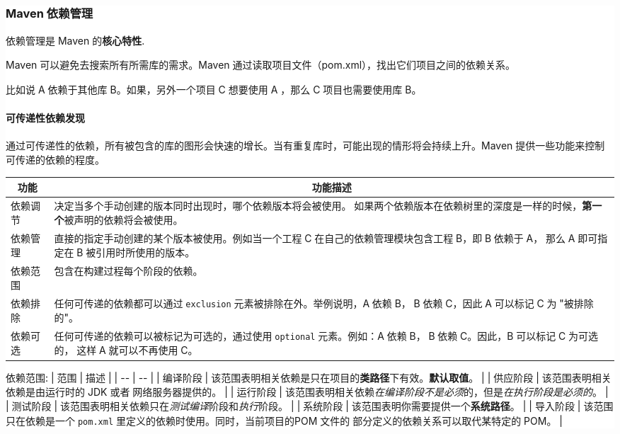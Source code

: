 ### Maven 依赖管理

依赖管理是 Maven 的**核心特性**.

Maven 可以避免去搜索所有所需库的需求。Maven 通过读取项目文件（pom.xml），找出它们项目之间的依赖关系。

比如说 A 依赖于其他库 B。如果，另外一个项目 C 想要使用 A ，那么 C 项目也需要使用库 B。

#### 可传递性依赖发现

通过可传递性的依赖，所有被包含的库的图形会快速的增长。当有重复库时，可能出现的情形将会持续上升。Maven 提供一些功能来控制可传递的依赖的程度。

| 功能 | 功能描述 | 
| -- | -- |
| 依赖调节 | 决定当多个手动创建的版本同时出现时，哪个依赖版本将会被使用。 如果两个依赖版本在依赖树里的深度是一样的时候，**第一个**被声明的依赖将会被使用。 | 
| 依赖管理 | 直接的指定手动创建的某个版本被使用。例如当一个工程 C 在自己的依赖管理模块包含工程 B，即 B 依赖于 A， 那么 A 即可指定在 B 被引用时所使用的版本。 | 
| 依赖范围 | 包含在构建过程每个阶段的依赖。 | 
| 依赖排除 | 任何可传递的依赖都可以通过 `exclusion` 元素被排除在外。举例说明，A 依赖 B， B 依赖 C，因此 A 可以标记 C 为 "被排除的"。 | 
| 依赖可选 | 任何可传递的依赖可以被标记为可选的，通过使用 `optional` 元素。例如：A 依赖 B， B 依赖 C。因此，B 可以标记 C 为可选的， 这样 A 就可以不再使用 C。 | 


依赖范围:
| 范围 | 描述 |
| -- | -- |
| 编译阶段 | 该范围表明相关依赖是只在项目的**类路径**下有效。**默认取值**。 |
| 供应阶段 | 该范围表明相关依赖是由运行时的 JDK 或者 网络服务器提供的。 |
| 运行阶段 | 该范围表明相关依赖*在编译阶段不是必须*的，但是*在执行阶段是必须的*。 |
| 测试阶段 | 该范围表明相关依赖只在*测试编译*阶段和*执行*阶段。 |
| 系统阶段 | 该范围表明你需要提供一个**系统路径**。 |
| 导入阶段 | 该范围只在依赖是一个 `pom.xml` 里定义的依赖时使用。同时，当前项目的POM 文件的 部分定义的依赖关系可以取代某特定的 POM。 |









